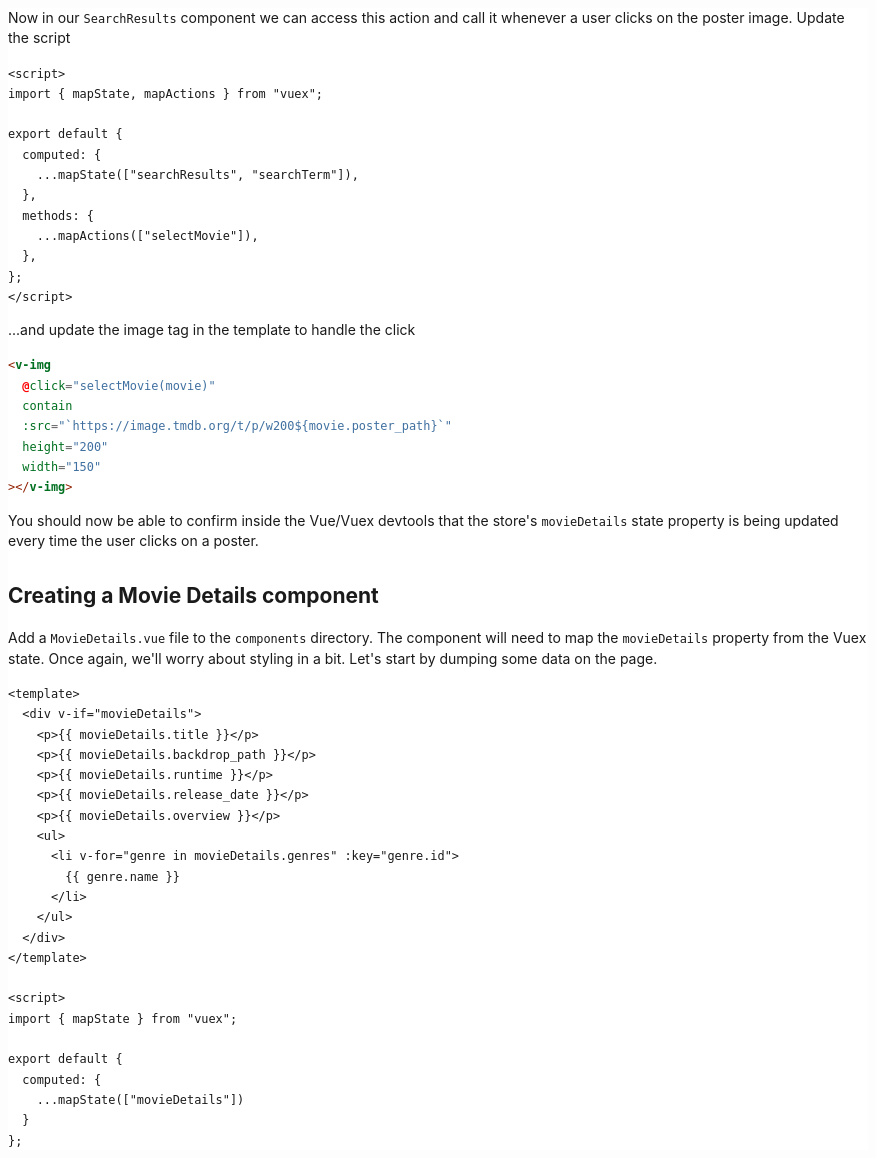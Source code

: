 
Now in our `SearchResults` component we can access this action and call it whenever a user clicks on the poster image. Update the script

```vue
<script>
import { mapState, mapActions } from "vuex";

export default {
  computed: {
    ...mapState(["searchResults", "searchTerm"]),
  },
  methods: {
    ...mapActions(["selectMovie"]),
  },
};
</script>
```

...and update the image tag in the template to handle the click

```html
<v-img
  @click="selectMovie(movie)"
  contain
  :src="`https://image.tmdb.org/t/p/w200${movie.poster_path}`"
  height="200"
  width="150"
></v-img>
```

You should now be able to confirm inside the Vue/Vuex devtools that the store's `movieDetails` state property is being updated every time the user clicks on a poster.

## Creating a Movie Details component

Add a `MovieDetails.vue` file to the `components` directory. The component will need to map the `movieDetails` property from the Vuex state. Once again, we'll worry about styling in a bit. Let's start by dumping some data on the page.

```vue
<template>
  <div v-if="movieDetails">
    <p>{{ movieDetails.title }}</p>
    <p>{{ movieDetails.backdrop_path }}</p>
    <p>{{ movieDetails.runtime }}</p>
    <p>{{ movieDetails.release_date }}</p>
    <p>{{ movieDetails.overview }}</p>
    <ul>
      <li v-for="genre in movieDetails.genres" :key="genre.id">
        {{ genre.name }}
      </li>
    </ul>
  </div>
</template>

<script>
import { mapState } from "vuex";

export default {
  computed: {
    ...mapState(["movieDetails"])
  }
};
```
